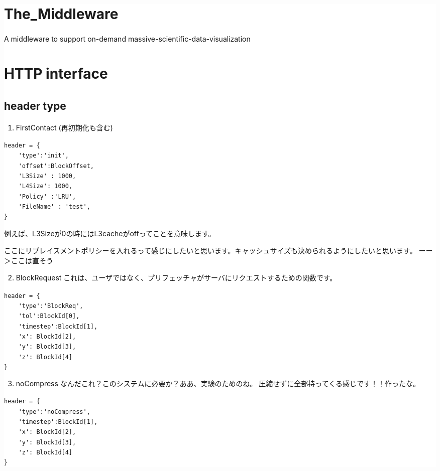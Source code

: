 # The_Middleware
A middleware to support on-demand massive-scientific-data-visualization 

# HTTP interface

## header type
1. FirstContact (再初期化も含む)

```
header = {
    'type':'init',
    'offset':BlockOffset,
    'L3Size' : 1000,
    'L4Size': 1000,
    'Policy' :'LRU',
    'FileName' : 'test',
}
```

例えば、L3Sizeが0の時にはL3cacheがoffってことを意味します。

ここにリプレイスメントポリシーを入れるって感じにしたいと思います。キャッシュサイズも決められるようにしたいと思います。
ーー＞ここは直そう

2. BlockRequest
これは、ユーザではなく、プリフェッチャがサーバにリクエストするための関数です。

```
header = {
    'type':'BlockReq',
    'tol':BlockId[0],
    'timestep':BlockId[1],
    'x': BlockId[2],
    'y': BlockId[3],
    'z': BlockId[4]
}
```

3. noCompress
なんだこれ？このシステムに必要か？ああ、実験のためのね。
圧縮せずに全部持ってくる感じです！！作ったな。

```
header = {
    'type':'noCompress',
    'timestep':BlockId[1],
    'x': BlockId[2],
    'y': BlockId[3],
    'z': BlockId[4]
}
```
